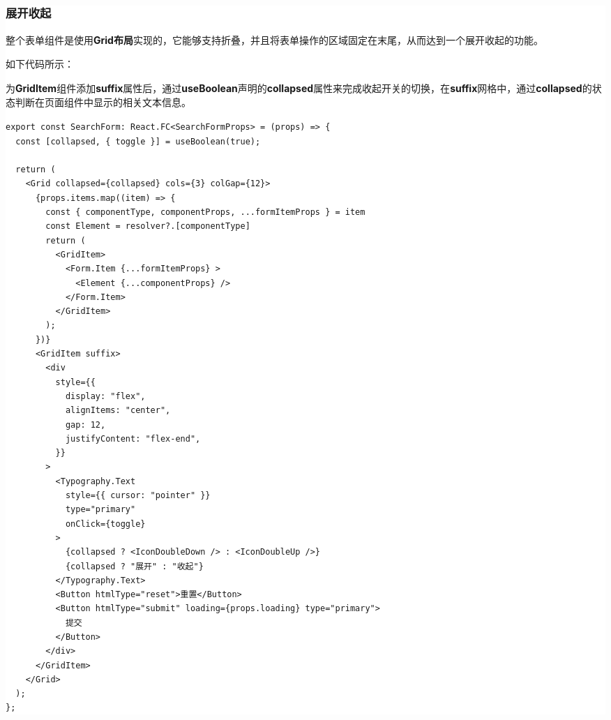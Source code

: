 ### 展开收起

整个表单组件是使用**Grid布局**实现的，它能够支持折叠，并且将表单操作的区域固定在末尾，从而达到一个展开收起的功能。

如下代码所示：

为**GridItem**组件添加**suffix**属性后，通过**useBoolean**声明的**collapsed**属性来完成收起开关的切换，在**suffix**网格中，通过**collapsed**的状态判断在页面组件中显示的相关文本信息。

```tsx
export const SearchForm: React.FC<SearchFormProps> = (props) => {
  const [collapsed, { toggle }] = useBoolean(true);

  return (
    <Grid collapsed={collapsed} cols={3} colGap={12}>
      {props.items.map((item) => {
        const { componentType, componentProps, ...formItemProps } = item
        const Element = resolver?.[componentType]
        return (
          <GridItem>
            <Form.Item {...formItemProps} >
              <Element {...componentProps} />
            </Form.Item>
          </GridItem>
        );
      })}
      <GridItem suffix>
        <div
          style={{
            display: "flex",
            alignItems: "center",
            gap: 12,
            justifyContent: "flex-end",
          }}
        >
          <Typography.Text
            style={{ cursor: "pointer" }}
            type="primary"
            onClick={toggle}
          >
            {collapsed ? <IconDoubleDown /> : <IconDoubleUp />}
            {collapsed ? "展开" : "收起"}
          </Typography.Text>
          <Button htmlType="reset">重置</Button>
          <Button htmlType="submit" loading={props.loading} type="primary">
            提交
          </Button>
        </div>
      </GridItem>
    </Grid>
  );
};
```
